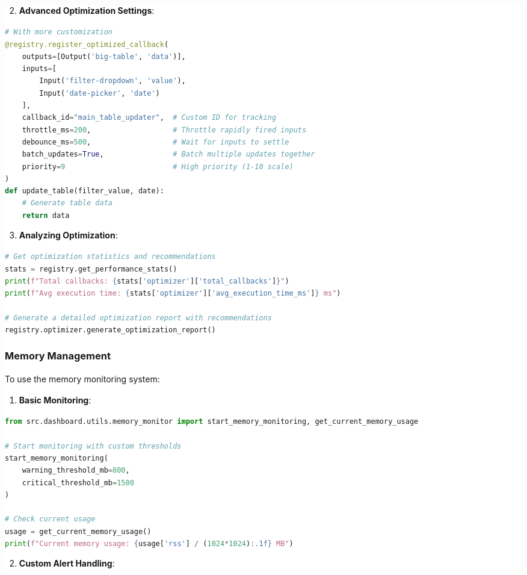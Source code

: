 
2. **Advanced Optimization Settings**:

```python
# With more customization
@registry.register_optimized_callback(
    outputs=[Output('big-table', 'data')],
    inputs=[
        Input('filter-dropdown', 'value'),
        Input('date-picker', 'date')
    ],
    callback_id="main_table_updater",  # Custom ID for tracking
    throttle_ms=200,                   # Throttle rapidly fired inputs
    debounce_ms=500,                   # Wait for inputs to settle
    batch_updates=True,                # Batch multiple updates together
    priority=9                         # High priority (1-10 scale)
)
def update_table(filter_value, date):
    # Generate table data
    return data
```

3. **Analyzing Optimization**:

```python
# Get optimization statistics and recommendations
stats = registry.get_performance_stats()
print(f"Total callbacks: {stats['optimizer']['total_callbacks']}")
print(f"Avg execution time: {stats['optimizer']['avg_execution_time_ms']} ms")

# Generate a detailed optimization report with recommendations
registry.optimizer.generate_optimization_report()
```

### Memory Management

To use the memory monitoring system:

1. **Basic Monitoring**:

```python
from src.dashboard.utils.memory_monitor import start_memory_monitoring, get_current_memory_usage

# Start monitoring with custom thresholds
start_memory_monitoring(
    warning_threshold_mb=800,
    critical_threshold_mb=1500
)

# Check current usage
usage = get_current_memory_usage()
print(f"Current memory usage: {usage['rss'] / (1024*1024):.1f} MB")
```

2. **Custom Alert Handling**:
